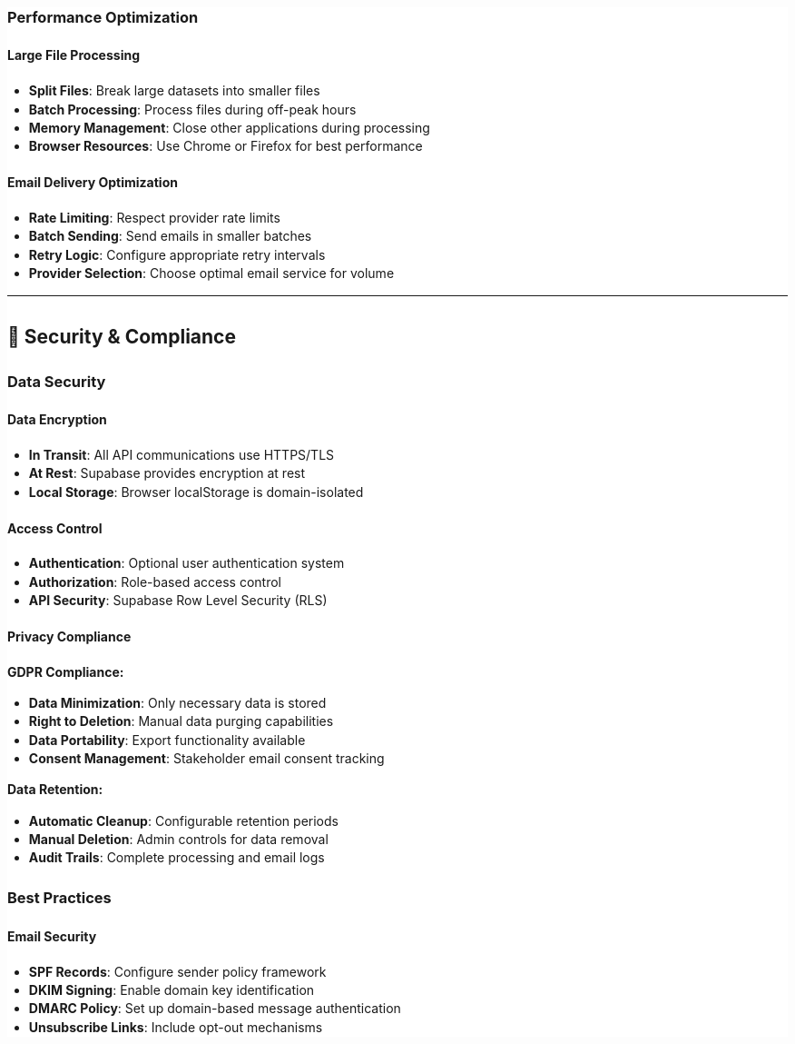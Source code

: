 ### **Performance Optimization**

#### **Large File Processing**

- **Split Files**: Break large datasets into smaller files
- **Batch Processing**: Process files during off-peak hours
- **Memory Management**: Close other applications during processing
- **Browser Resources**: Use Chrome or Firefox for best performance

#### **Email Delivery Optimization**

- **Rate Limiting**: Respect provider rate limits
- **Batch Sending**: Send emails in smaller batches
- **Retry Logic**: Configure appropriate retry intervals
- **Provider Selection**: Choose optimal email service for volume

---

## 🔐 **Security & Compliance**

### **Data Security**

#### **Data Encryption**

- **In Transit**: All API communications use HTTPS/TLS
- **At Rest**: Supabase provides encryption at rest
- **Local Storage**: Browser localStorage is domain-isolated

#### **Access Control**

- **Authentication**: Optional user authentication system
- **Authorization**: Role-based access control
- **API Security**: Supabase Row Level Security (RLS)

#### **Privacy Compliance**

**GDPR Compliance:**

- **Data Minimization**: Only necessary data is stored
- **Right to Deletion**: Manual data purging capabilities
- **Data Portability**: Export functionality available
- **Consent Management**: Stakeholder email consent tracking

**Data Retention:**

- **Automatic Cleanup**: Configurable retention periods
- **Manual Deletion**: Admin controls for data removal
- **Audit Trails**: Complete processing and email logs

### **Best Practices**

#### **Email Security**

- **SPF Records**: Configure sender policy framework
- **DKIM Signing**: Enable domain key identification
- **DMARC Policy**: Set up domain-based message authentication
- **Unsubscribe Links**: Include opt-out mechanisms

